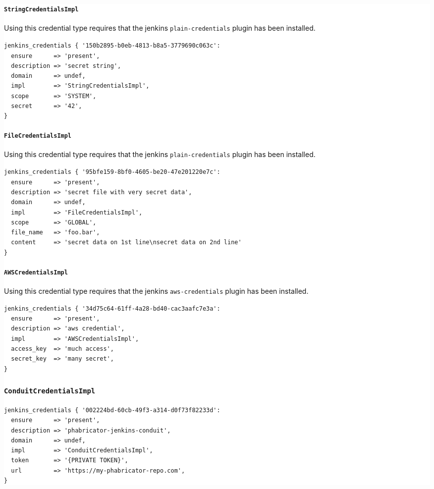 #### `StringCredentialsImpl`

Using this credential type requires that the jenkins `plain-credentials` plugin
has been installed.

```
jenkins_credentials { '150b2895-b0eb-4813-b8a5-3779690c063c':
  ensure      => 'present',
  description => 'secret string',
  domain      => undef,
  impl        => 'StringCredentialsImpl',
  scope       => 'SYSTEM',
  secret      => '42',
}
```

#### `FileCredentialsImpl`

Using this credential type requires that the jenkins `plain-credentials` plugin
has been installed.

```
jenkins_credentials { '95bfe159-8bf0-4605-be20-47e201220e7c':
  ensure      => 'present',
  description => 'secret file with very secret data',
  domain      => undef,
  impl        => 'FileCredentialsImpl',
  scope       => 'GLOBAL',
  file_name   => 'foo.bar',
  content     => 'secret data on 1st line\nsecret data on 2nd line'
}
```

#### `AWSCredentialsImpl`

Using this credential type requires that the jenkins `aws-credentials` plugin
has been installed.

```
jenkins_credentials { '34d75c64-61ff-4a28-bd40-cac3aafc7e3a':
  ensure      => 'present',
  description => 'aws credential',
  impl        => 'AWSCredentialsImpl',
  access_key  => 'much access',
  secret_key  => 'many secret',
}
```

### `ConduitCredentialsImpl`

```
jenkins_credentials { '002224bd-60cb-49f3-a314-d0f73f82233d':
  ensure      => 'present',
  description => 'phabricator-jenkins-conduit',
  domain      => undef,
  impl        => 'ConduitCredentialsImpl',
  token       => '{PRIVATE TOKEN}',
  url         => 'https://my-phabricator-repo.com',
}
```
